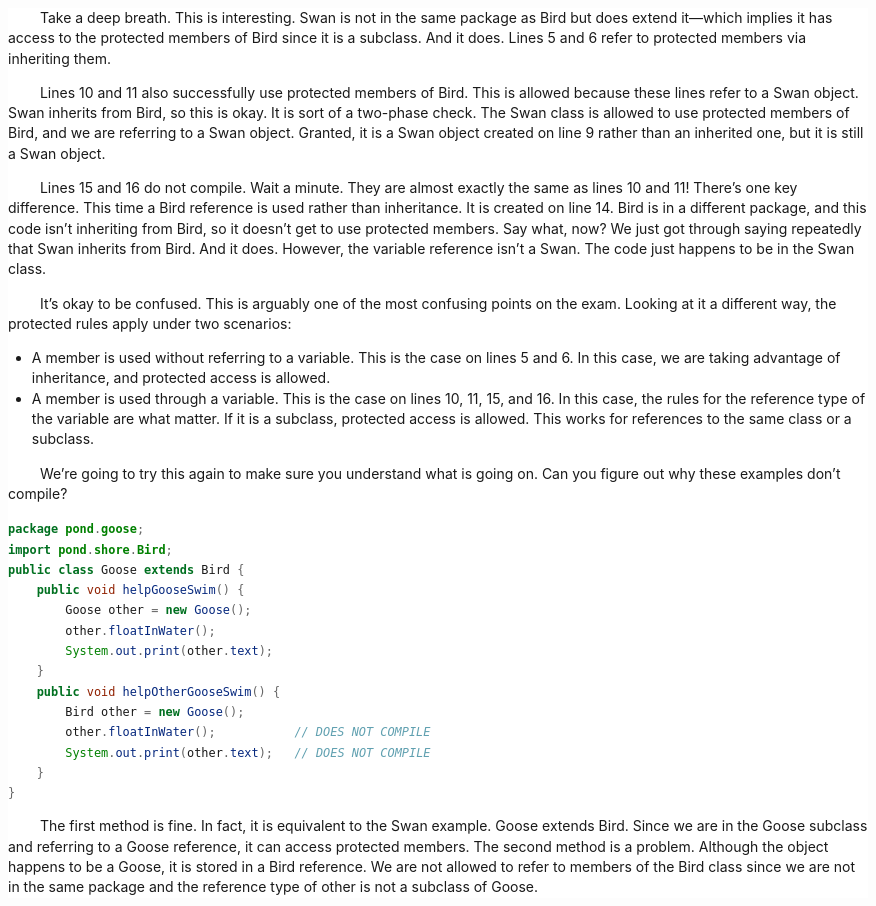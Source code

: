 &emsp;&emsp;
Take a deep breath. This is interesting. Swan is not in the same package as Bird but does
extend it—which implies it has access to the protected members of Bird since it is a subclass. 
And it does. Lines 5 and 6 refer to protected members via inheriting them. <br />

&emsp;&emsp;
Lines 10 and 11 also successfully use protected members of Bird. This is allowed because
these lines refer to a Swan object. Swan inherits from Bird, so this is okay. It is sort of a two-phase 
check. The Swan class is allowed to use protected members of Bird, and we are referring
to a Swan object. Granted, it is a Swan object created on line 9 rather than an inherited one,
but it is still a Swan object. <br />

&emsp;&emsp;
Lines 15 and 16 do not compile. Wait a minute. They are almost exactly the same as lines
10 and 11! There’s one key difference. This time a Bird reference is used rather than inheritance. 
It is created on line 14. Bird is in a different package, and this code isn’t inheriting
from Bird, so it doesn’t get to use protected members. Say what, now? We just got through
saying repeatedly that Swan inherits from Bird. And it does. However, the variable reference
isn’t a Swan. The code just happens to be in the Swan class. <br />

&emsp;&emsp;
It’s okay to be confused. This is arguably one of the most confusing points on the exam.
Looking at it a different way, the protected rules apply under two scenarios:

- A member is used without referring to a variable. This is the case on lines 5 and 6. In
  this case, we are taking advantage of inheritance, and protected access is allowed.
- A member is used through a variable. This is the case on lines 10, 11, 15, and 16. In this
  case, the rules for the reference type of the variable are what matter. If it is a subclass,
  protected access is allowed. This works for references to the same class or a subclass.

&emsp;&emsp;
We’re going to try this again to make sure you understand what is going on. Can you
figure out why these examples don’t compile?

```java
package pond.goose;
import pond.shore.Bird;
public class Goose extends Bird {
    public void helpGooseSwim() {
        Goose other = new Goose();
        other.floatInWater();
        System.out.print(other.text);
    }
    public void helpOtherGooseSwim() {
        Bird other = new Goose();
        other.floatInWater();           // DOES NOT COMPILE
        System.out.print(other.text);   // DOES NOT COMPILE
    }
}
```

&emsp;&emsp;
The first method is fine. In fact, it is equivalent to the Swan example. Goose extends
Bird. Since we are in the Goose subclass and referring to a Goose reference, it can access
protected members. The second method is a problem. Although the object happens to be a
Goose, it is stored in a Bird reference. We are not allowed to refer to members of the Bird
class since we are not in the same package and the reference type of other is not a subclass of Goose. <br />
